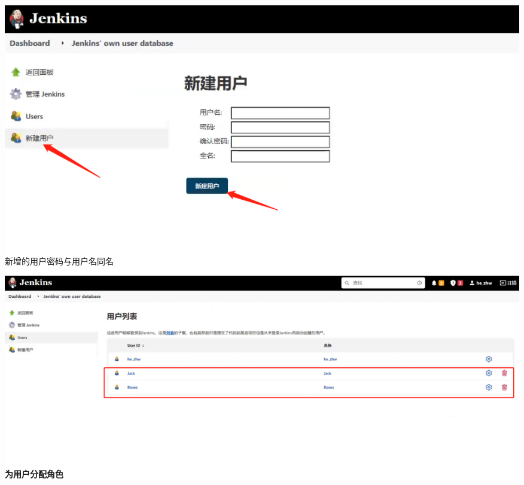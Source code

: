 ![1681184308483](images\1681184308483.png)

新增的用户密码与用户名同名

![1681184419624](images\1681184419624.jpg)

#### 为用户分配角色

